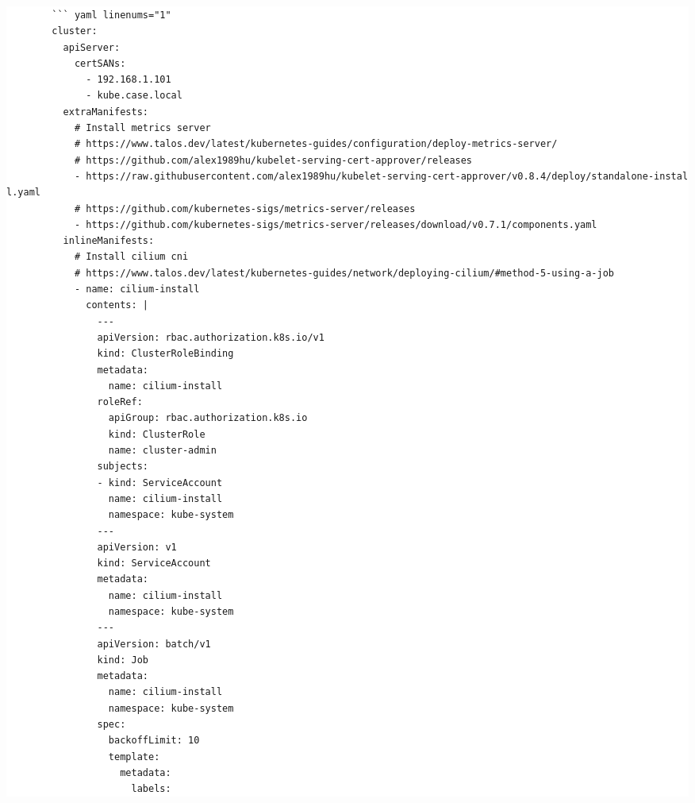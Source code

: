             ``` yaml linenums="1"
            cluster:
              apiServer:
                certSANs:
                  - 192.168.1.101
                  - kube.case.local
              extraManifests:
                # Install metrics server
                # https://www.talos.dev/latest/kubernetes-guides/configuration/deploy-metrics-server/
                # https://github.com/alex1989hu/kubelet-serving-cert-approver/releases
                - https://raw.githubusercontent.com/alex1989hu/kubelet-serving-cert-approver/v0.8.4/deploy/standalone-install.yaml
                # https://github.com/kubernetes-sigs/metrics-server/releases
                - https://github.com/kubernetes-sigs/metrics-server/releases/download/v0.7.1/components.yaml
              inlineManifests:
                # Install cilium cni
                # https://www.talos.dev/latest/kubernetes-guides/network/deploying-cilium/#method-5-using-a-job
                - name: cilium-install
                  contents: |
                    ---
                    apiVersion: rbac.authorization.k8s.io/v1
                    kind: ClusterRoleBinding
                    metadata:
                      name: cilium-install
                    roleRef:
                      apiGroup: rbac.authorization.k8s.io
                      kind: ClusterRole
                      name: cluster-admin
                    subjects:
                    - kind: ServiceAccount
                      name: cilium-install
                      namespace: kube-system
                    ---
                    apiVersion: v1
                    kind: ServiceAccount
                    metadata:
                      name: cilium-install
                      namespace: kube-system
                    ---
                    apiVersion: batch/v1
                    kind: Job
                    metadata:
                      name: cilium-install
                      namespace: kube-system
                    spec:
                      backoffLimit: 10
                      template:
                        metadata:
                          labels: